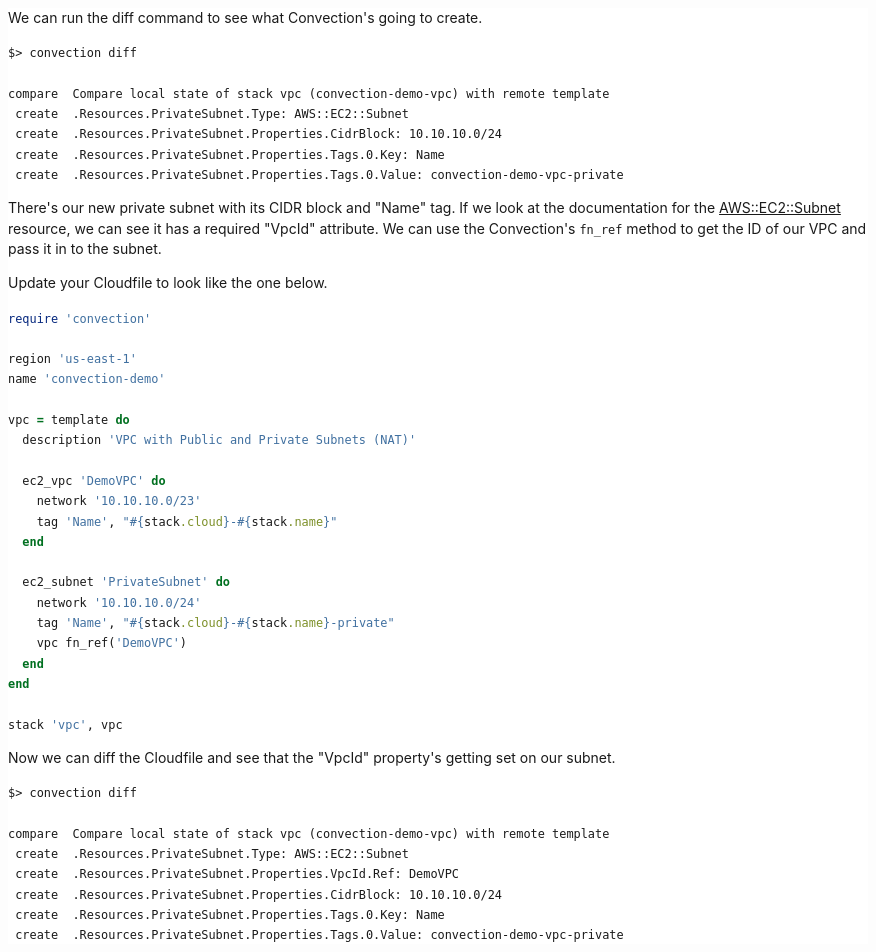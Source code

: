 We can run the diff command to see what Convection's going to create.

```text
$> convection diff

compare  Compare local state of stack vpc (convection-demo-vpc) with remote template
 create  .Resources.PrivateSubnet.Type: AWS::EC2::Subnet
 create  .Resources.PrivateSubnet.Properties.CidrBlock: 10.10.10.0/24
 create  .Resources.PrivateSubnet.Properties.Tags.0.Key: Name
 create  .Resources.PrivateSubnet.Properties.Tags.0.Value: convection-demo-vpc-private
```

There's our new private subnet with its CIDR block and "Name" tag. If we look at
the documentation for the [AWS::EC2::Subnet][cf-subnet] resource, we
can see it has a required "VpcId" attribute. We can use the Convection's
`fn_ref` method to get the ID of our VPC and pass it in to the subnet.

Update your Cloudfile to look like the one below.

```ruby
require 'convection'

region 'us-east-1'
name 'convection-demo'

vpc = template do
  description 'VPC with Public and Private Subnets (NAT)'

  ec2_vpc 'DemoVPC' do
    network '10.10.10.0/23'
    tag 'Name', "#{stack.cloud}-#{stack.name}"
  end

  ec2_subnet 'PrivateSubnet' do
    network '10.10.10.0/24'
    tag 'Name', "#{stack.cloud}-#{stack.name}-private"
    vpc fn_ref('DemoVPC')
  end
end

stack 'vpc', vpc
```

Now we can diff the Cloudfile and see that the "VpcId" property's getting set
on our subnet.

```text
$> convection diff

compare  Compare local state of stack vpc (convection-demo-vpc) with remote template
 create  .Resources.PrivateSubnet.Type: AWS::EC2::Subnet
 create  .Resources.PrivateSubnet.Properties.VpcId.Ref: DemoVPC
 create  .Resources.PrivateSubnet.Properties.CidrBlock: 10.10.10.0/24
 create  .Resources.PrivateSubnet.Properties.Tags.0.Key: Name
 create  .Resources.PrivateSubnet.Properties.Tags.0.Value: convection-demo-vpc-private
```


[vpc2]: http://docs.aws.amazon.com/AmazonVPC/latest/UserGuide/VPC_Scenario2.html
[cf-template]: http://docs.aws.amazon.com/AWSCloudFormation/latest/UserGuide/template-reference.html
[cf-vpc]: http://docs.aws.amazon.com/AWSCloudFormation/latest/UserGuide/aws-resource-ec2-vpc.html
[cf-subnet]: http://docs.aws.amazon.com/AWSCloudFormation/latest/UserGuide/aws-resource-ec2-subnet.html
[ec2-subnet]: https://github.com/rapid7/convection/blob/v0.2/lib/convection/model/template/resource/aws_ec2_subnet.rb
[cf-ref]: http://docs.aws.amazon.com/AWSCloudFormation/latest/UserGuide/intrinsic-function-reference-ref.html
[cf-ec2]: http://docs.aws.amazon.com/AWSCloudFormation/latest/UserGuide/aws-properties-ec2-instance.html
[cf-security-group]: http://docs.aws.amazon.com/AWSCloudFormation/latest/UserGuide/aws-properties-ec2-security-group.html
[cf-internet-gateway]: http://docs.aws.amazon.com/AWSCloudFormation/latest/UserGuide/aws-resource-ec2-internet-gateway.html
[cf-route-table]: http://docs.aws.amazon.com/AWSCloudFormation/latest/UserGuide/aws-resource-ec2-route-table.html
[cf-gateway-attachment]: http://docs.aws.amazon.com/AWSCloudFormation/latest/UserGuide/aws-resource-ec2-vpc-gateway-attachment.html
[cf-route]: http://docs.aws.amazon.com/AWSCloudFormation/latest/UserGuide/aws-resource-ec2-route.html
[cf-association]: http://docs.aws.amazon.com/AWSCloudFormation/latest/UserGuide/aws-resource-ec2-subnet-route-table-assoc.html
[nat-instance]: http://docs.aws.amazon.com/AmazonVPC/latest/UserGuide/VPC_NAT_Instance.html